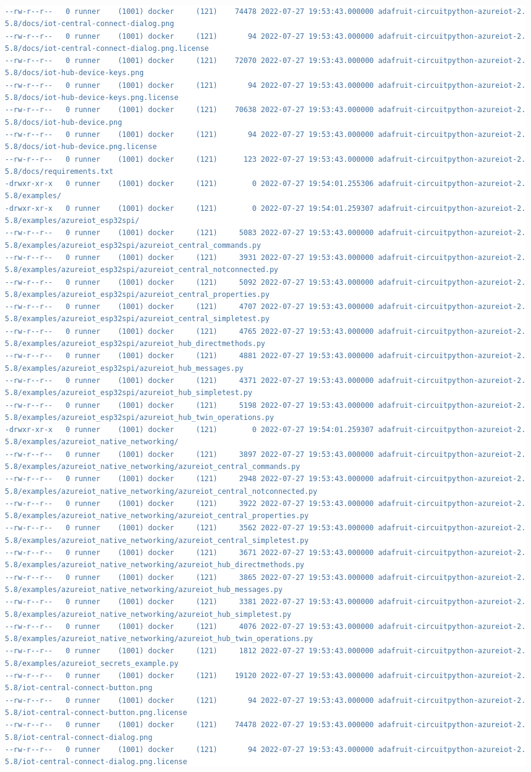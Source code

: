 ```diff
--rw-r--r--   0 runner    (1001) docker     (121)    74478 2022-07-27 19:53:43.000000 adafruit-circuitpython-azureiot-2.5.8/docs/iot-central-connect-dialog.png
--rw-r--r--   0 runner    (1001) docker     (121)       94 2022-07-27 19:53:43.000000 adafruit-circuitpython-azureiot-2.5.8/docs/iot-central-connect-dialog.png.license
--rw-r--r--   0 runner    (1001) docker     (121)    72070 2022-07-27 19:53:43.000000 adafruit-circuitpython-azureiot-2.5.8/docs/iot-hub-device-keys.png
--rw-r--r--   0 runner    (1001) docker     (121)       94 2022-07-27 19:53:43.000000 adafruit-circuitpython-azureiot-2.5.8/docs/iot-hub-device-keys.png.license
--rw-r--r--   0 runner    (1001) docker     (121)    70638 2022-07-27 19:53:43.000000 adafruit-circuitpython-azureiot-2.5.8/docs/iot-hub-device.png
--rw-r--r--   0 runner    (1001) docker     (121)       94 2022-07-27 19:53:43.000000 adafruit-circuitpython-azureiot-2.5.8/docs/iot-hub-device.png.license
--rw-r--r--   0 runner    (1001) docker     (121)      123 2022-07-27 19:53:43.000000 adafruit-circuitpython-azureiot-2.5.8/docs/requirements.txt
-drwxr-xr-x   0 runner    (1001) docker     (121)        0 2022-07-27 19:54:01.255306 adafruit-circuitpython-azureiot-2.5.8/examples/
-drwxr-xr-x   0 runner    (1001) docker     (121)        0 2022-07-27 19:54:01.259307 adafruit-circuitpython-azureiot-2.5.8/examples/azureiot_esp32spi/
--rw-r--r--   0 runner    (1001) docker     (121)     5083 2022-07-27 19:53:43.000000 adafruit-circuitpython-azureiot-2.5.8/examples/azureiot_esp32spi/azureiot_central_commands.py
--rw-r--r--   0 runner    (1001) docker     (121)     3931 2022-07-27 19:53:43.000000 adafruit-circuitpython-azureiot-2.5.8/examples/azureiot_esp32spi/azureiot_central_notconnected.py
--rw-r--r--   0 runner    (1001) docker     (121)     5092 2022-07-27 19:53:43.000000 adafruit-circuitpython-azureiot-2.5.8/examples/azureiot_esp32spi/azureiot_central_properties.py
--rw-r--r--   0 runner    (1001) docker     (121)     4707 2022-07-27 19:53:43.000000 adafruit-circuitpython-azureiot-2.5.8/examples/azureiot_esp32spi/azureiot_central_simpletest.py
--rw-r--r--   0 runner    (1001) docker     (121)     4765 2022-07-27 19:53:43.000000 adafruit-circuitpython-azureiot-2.5.8/examples/azureiot_esp32spi/azureiot_hub_directmethods.py
--rw-r--r--   0 runner    (1001) docker     (121)     4881 2022-07-27 19:53:43.000000 adafruit-circuitpython-azureiot-2.5.8/examples/azureiot_esp32spi/azureiot_hub_messages.py
--rw-r--r--   0 runner    (1001) docker     (121)     4371 2022-07-27 19:53:43.000000 adafruit-circuitpython-azureiot-2.5.8/examples/azureiot_esp32spi/azureiot_hub_simpletest.py
--rw-r--r--   0 runner    (1001) docker     (121)     5198 2022-07-27 19:53:43.000000 adafruit-circuitpython-azureiot-2.5.8/examples/azureiot_esp32spi/azureiot_hub_twin_operations.py
-drwxr-xr-x   0 runner    (1001) docker     (121)        0 2022-07-27 19:54:01.259307 adafruit-circuitpython-azureiot-2.5.8/examples/azureiot_native_networking/
--rw-r--r--   0 runner    (1001) docker     (121)     3897 2022-07-27 19:53:43.000000 adafruit-circuitpython-azureiot-2.5.8/examples/azureiot_native_networking/azureiot_central_commands.py
--rw-r--r--   0 runner    (1001) docker     (121)     2948 2022-07-27 19:53:43.000000 adafruit-circuitpython-azureiot-2.5.8/examples/azureiot_native_networking/azureiot_central_notconnected.py
--rw-r--r--   0 runner    (1001) docker     (121)     3922 2022-07-27 19:53:43.000000 adafruit-circuitpython-azureiot-2.5.8/examples/azureiot_native_networking/azureiot_central_properties.py
--rw-r--r--   0 runner    (1001) docker     (121)     3562 2022-07-27 19:53:43.000000 adafruit-circuitpython-azureiot-2.5.8/examples/azureiot_native_networking/azureiot_central_simpletest.py
--rw-r--r--   0 runner    (1001) docker     (121)     3671 2022-07-27 19:53:43.000000 adafruit-circuitpython-azureiot-2.5.8/examples/azureiot_native_networking/azureiot_hub_directmethods.py
--rw-r--r--   0 runner    (1001) docker     (121)     3865 2022-07-27 19:53:43.000000 adafruit-circuitpython-azureiot-2.5.8/examples/azureiot_native_networking/azureiot_hub_messages.py
--rw-r--r--   0 runner    (1001) docker     (121)     3381 2022-07-27 19:53:43.000000 adafruit-circuitpython-azureiot-2.5.8/examples/azureiot_native_networking/azureiot_hub_simpletest.py
--rw-r--r--   0 runner    (1001) docker     (121)     4076 2022-07-27 19:53:43.000000 adafruit-circuitpython-azureiot-2.5.8/examples/azureiot_native_networking/azureiot_hub_twin_operations.py
--rw-r--r--   0 runner    (1001) docker     (121)     1812 2022-07-27 19:53:43.000000 adafruit-circuitpython-azureiot-2.5.8/examples/azureiot_secrets_example.py
--rw-r--r--   0 runner    (1001) docker     (121)    19120 2022-07-27 19:53:43.000000 adafruit-circuitpython-azureiot-2.5.8/iot-central-connect-button.png
--rw-r--r--   0 runner    (1001) docker     (121)       94 2022-07-27 19:53:43.000000 adafruit-circuitpython-azureiot-2.5.8/iot-central-connect-button.png.license
--rw-r--r--   0 runner    (1001) docker     (121)    74478 2022-07-27 19:53:43.000000 adafruit-circuitpython-azureiot-2.5.8/iot-central-connect-dialog.png
--rw-r--r--   0 runner    (1001) docker     (121)       94 2022-07-27 19:53:43.000000 adafruit-circuitpython-azureiot-2.5.8/iot-central-connect-dialog.png.license
```